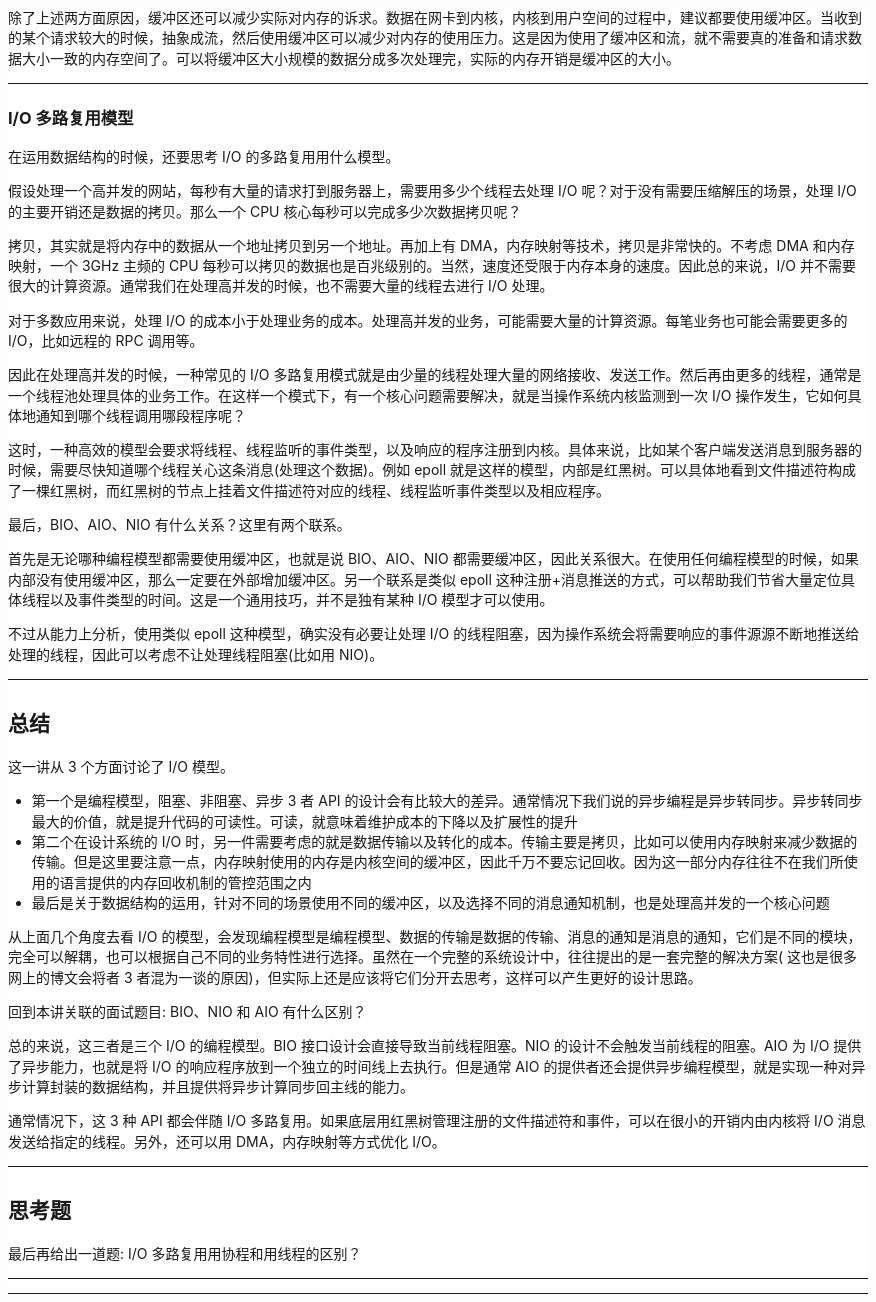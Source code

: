 除了上述两方面原因，缓冲区还可以减少实际对内存的诉求。数据在网卡到内核，内核到用户空间的过程中，建议都要使用缓冲区。当收到的某个请求较大的时候，抽象成流，然后使用缓冲区可以减少对内存的使用压力。这是因为使用了缓冲区和流，就不需要真的准备和请求数据大小一致的内存空间了。可以将缓冲区大小规模的数据分成多次处理完，实际的内存开销是缓冲区的大小。

---

### I/O 多路复用模型

在运用数据结构的时候，还要思考 I/O 的多路复用用什么模型。

假设处理一个高并发的网站，每秒有大量的请求打到服务器上，需要用多少个线程去处理 I/O 呢？对于没有需要压缩解压的场景，处理 I/O 的主要开销还是数据的拷贝。那么一个 CPU 核心每秒可以完成多少次数据拷贝呢？

拷贝，其实就是将内存中的数据从一个地址拷贝到另一个地址。再加上有 DMA，内存映射等技术，拷贝是非常快的。不考虑 DMA 和内存映射，一个 3GHz 主频的 CPU
每秒可以拷贝的数据也是百兆级别的。当然，速度还受限于内存本身的速度。因此总的来说，I/O 并不需要很大的计算资源。通常我们在处理高并发的时候，也不需要大量的线程去进行 I/O 处理。

对于多数应用来说，处理 I/O 的成本小于处理业务的成本。处理高并发的业务，可能需要大量的计算资源。每笔业务也可能会需要更多的 I/O，比如远程的 RPC 调用等。

因此在处理高并发的时候，一种常见的 I/O 多路复用模式就是由少量的线程处理大量的网络接收、发送工作。然后再由更多的线程，通常是一个线程池处理具体的业务工作。在这样一个模式下，有一个核心问题需要解决，就是当操作系统内核监测到一次 I/O
操作发生，它如何具体地通知到哪个线程调用哪段程序呢？

这时，一种高效的模型会要求将线程、线程监听的事件类型，以及响应的程序注册到内核。具体来说，比如某个客户端发送消息到服务器的时候，需要尽快知道哪个线程关心这条消息(处理这个数据)。例如 epoll
就是这样的模型，内部是红黑树。可以具体地看到文件描述符构成了一棵红黑树，而红黑树的节点上挂着文件描述符对应的线程、线程监听事件类型以及相应程序。

最后，BIO、AIO、NIO 有什么关系？这里有两个联系。

首先是无论哪种编程模型都需要使用缓冲区，也就是说 BIO、AIO、NIO 都需要缓冲区，因此关系很大。在使用任何编程模型的时候，如果内部没有使用缓冲区，那么一定要在外部增加缓冲区。另一个联系是类似 epoll
这种注册+消息推送的方式，可以帮助我们节省大量定位具体线程以及事件类型的时间。这是一个通用技巧，并不是独有某种 I/O 模型才可以使用。

不过从能力上分析，使用类似 epoll 这种模型，确实没有必要让处理 I/O 的线程阻塞，因为操作系统会将需要响应的事件源源不断地推送给处理的线程，因此可以考虑不让处理线程阻塞(比如用 NIO)。

---

## 总结

这一讲从 3 个方面讨论了 I/O 模型。

* 第一个是编程模型，阻塞、非阻塞、异步 3 者 API 的设计会有比较大的差异。通常情况下我们说的异步编程是异步转同步。异步转同步最大的价值，就是提升代码的可读性。可读，就意味着维护成本的下降以及扩展性的提升
* 第二个在设计系统的 I/O
  时，另一件需要考虑的就是数据传输以及转化的成本。传输主要是拷贝，比如可以使用内存映射来减少数据的传输。但是这里要注意一点，内存映射使用的内存是内核空间的缓冲区，因此千万不要忘记回收。因为这一部分内存往往不在我们所使用的语言提供的内存回收机制的管控范围之内
* 最后是关于数据结构的运用，针对不同的场景使用不同的缓冲区，以及选择不同的消息通知机制，也是处理高并发的一个核心问题

从上面几个角度去看 I/O 的模型，会发现编程模型是编程模型、数据的传输是数据的传输、消息的通知是消息的通知，它们是不同的模块，完全可以解耦，也可以根据自己不同的业务特性进行选择。虽然在一个完整的系统设计中，往往提出的是一套完整的解决方案(
这也是很多网上的博文会将者 3 者混为一谈的原因)，但实际上还是应该将它们分开去思考，这样可以产生更好的设计思路。

回到本讲关联的面试题目: BIO、NIO 和 AIO 有什么区别？

总的来说，这三者是三个 I/O 的编程模型。BIO 接口设计会直接导致当前线程阻塞。NIO 的设计不会触发当前线程的阻塞。AIO 为 I/O 提供了异步能力，也就是将 I/O 的响应程序放到一个独立的时间线上去执行。但是通常 AIO
的提供者还会提供异步编程模型，就是实现一种对异步计算封装的数据结构，并且提供将异步计算同步回主线的能力。

通常情况下，这 3 种 API 都会伴随 I/O 多路复用。如果底层用红黑树管理注册的文件描述符和事件，可以在很小的开销内由内核将 I/O 消息发送给指定的线程。另外，还可以用 DMA，内存映射等方式优化 I/O。

---

## 思考题

最后再给出一道题: I/O 多路复用用协程和用线程的区别？

---
---

